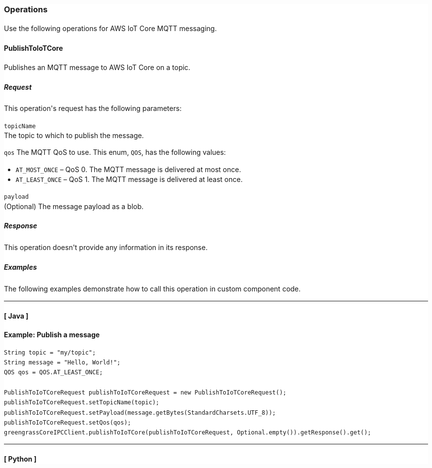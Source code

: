 ### Operations<a name="ipc-iot-core-mqtt-operations"></a>

Use the following operations for AWS IoT Core MQTT messaging\.

#### PublishToIoTCore<a name="ipc-operation-publishtoiotcore"></a>

Publishes an MQTT message to AWS IoT Core on a topic\.

##### Request<a name="ipc-operation-publishtoiotcore-request"></a>

This operation's request has the following parameters:

`topicName`  
The topic to which to publish the message\.

`qos`  <a name="ipc-iot-core-mqtt-qos"></a>
The MQTT QoS to use\. This enum, `QOS`, has the following values:  
+ `AT_MOST_ONCE` – QoS 0\. The MQTT message is delivered at most once\.
+ `AT_LEAST_ONCE` – QoS 1\. The MQTT message is delivered at least once\.

`payload`  
\(Optional\) The message payload as a blob\.

##### Response<a name="ipc-operation-publishtoiotcore-response"></a>

This operation doesn't provide any information in its response\.

##### Examples<a name="ipc-operation-publishtoiotcore-examples"></a>

The following examples demonstrate how to call this operation in custom component code\.

------
#### [ Java ]

**Example: Publish a message**  

```
String topic = "my/topic";
String message = "Hello, World!";
QOS qos = QOS.AT_LEAST_ONCE;

PublishToIoTCoreRequest publishToIoTCoreRequest = new PublishToIoTCoreRequest();
publishToIoTCoreRequest.setTopicName(topic);
publishToIoTCoreRequest.setPayload(message.getBytes(StandardCharsets.UTF_8));
publishToIoTCoreRequest.setQos(qos);
greengrassCoreIPCClient.publishToIoTCore(publishToIoTCoreRequest, Optional.empty()).getResponse().get();
```

------
#### [ Python ]
